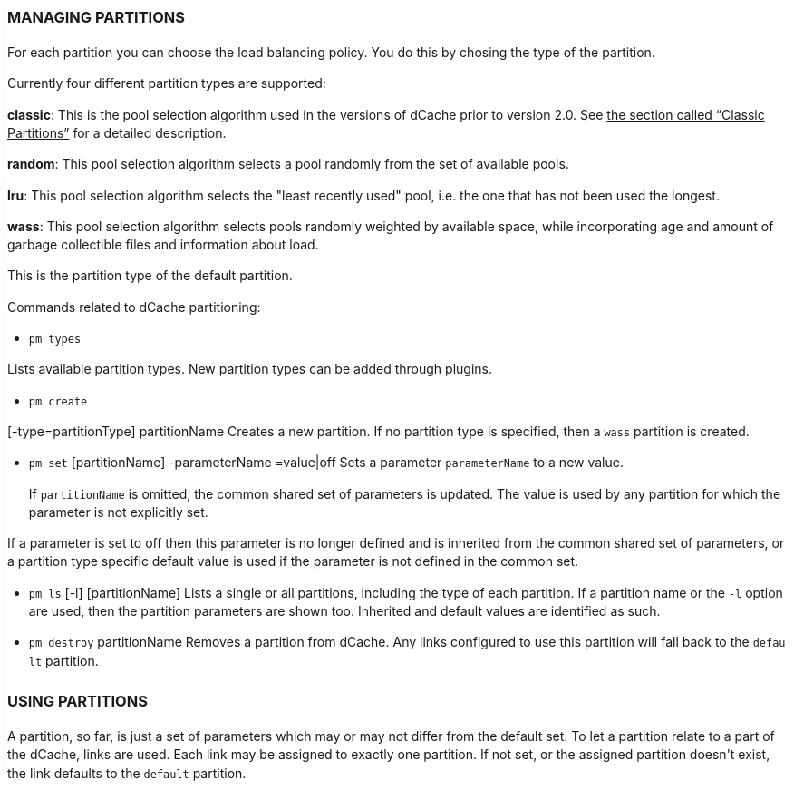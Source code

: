 ### MANAGING PARTITIONS

For each partition you can choose the load balancing policy. You do this by chosing the type of the partition.

Currently four different partition types are supported:

**classic**:
This is the pool selection algorithm used in the versions of dCache prior to version 2.0. See [the section called “Classic Partitions”](#classic-partitions) for a detailed description.

**random**:
This pool selection algorithm selects a pool randomly from the set of available pools.

**lru**:
This pool selection algorithm selects the "least recently used" pool, i.e. the one that has not been used the longest.

**wass**:
This pool selection algorithm selects pools randomly weighted by available space, while incorporating age and amount of garbage collectible files and information about load.

This is the partition type of the default partition.

Commands related to dCache partitioning:

-   `pm types`

Lists available partition types. New partition types can be added through plugins.


-   `pm create`

[-type=partitionType] partitionName
Creates a new partition. If no partition type is specified, then a `wass` partition is created.


-   `pm set`  [partitionName] -parameterName =value|off
Sets a parameter `parameterName` to a new value.

    If `partitionName` is omitted, the common shared set of parameters is updated. The value is used by any partition for which the parameter is not explicitly set.

If a parameter is set to off then this parameter is no longer defined and is inherited from the common shared set of parameters, or a partition type specific default value is used if the parameter is not defined in the common set.

-   `pm ls`  [-l] [partitionName]
Lists a single or all partitions, including the type of each partition. If a partition name or the `-l` option are used, then the partition parameters are shown too. Inherited and default values are identified as such.

-   `pm destroy` partitionName
Removes a partition from dCache. Any links configured to use this partition will fall back to the `default` partition.


### USING PARTITIONS

A partition, so far, is just a set of parameters which may or may not differ from the default set. To let a partition relate to a part of the dCache, links are used. Each link may be assigned to exactly one partition. If not set, or the assigned partition doesn't exist, the link defaults to the `default` partition.


  [Admin Interface]: #intouch-admin
  [section\_title]: #cf-pm-psu-pref
  [1]: #secStorageClass
  [2]: #secExReadWrite
  [3]: #secCacheClass
  [4]: #cf-pm-classic
  [How to Pick a Pool]: http://www.dcache.org/articles/wass.html
  [Web Interface]: #intouch-web
  [???]: #cmd-st_set_max_active
  [5]: #cmd-rh_set_max_active
  [6]: #cmd-mover_set_max_active
  [7]: #cmd-p2p_set_max_active
  [8]: #cmd-pp_set_max_active
  [9]: #cmd-set_gap
  [10]: #cmd-set_breakeven
  [11]: #cmd-set_pool_decision
  [slope]: #slope
  [SRM CELL-SPACEMNGR]: #cf-srm-space
  [links]: #cf-pm-links
  [12]: #cf-srm-intro-spaceReservation